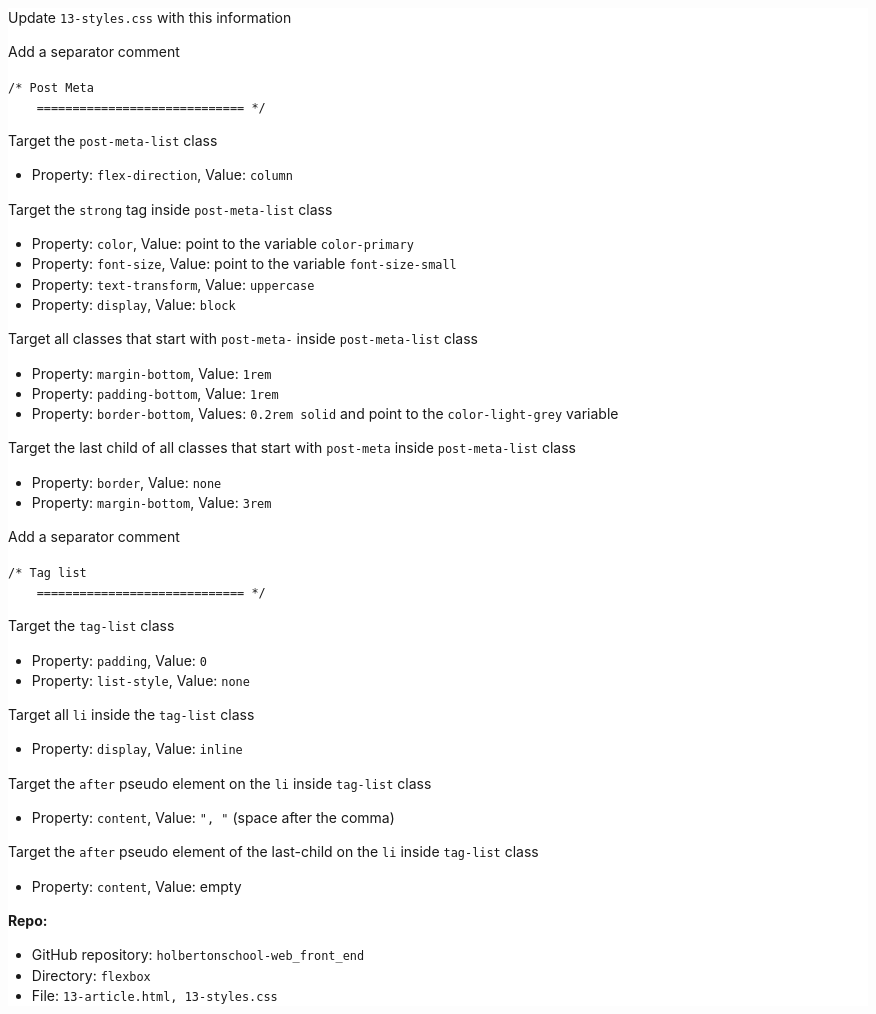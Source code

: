 Update  `13-styles.css`  with this information

Add a separator comment

```
/* Post Meta
    ============================= */

```

Target the  `post-meta-list`  class

-   Property:  `flex-direction`, Value:  `column`

Target the  `strong`  tag inside  `post-meta-list`  class

-   Property:  `color`, Value: point to the variable  `color-primary`
-   Property:  `font-size`, Value: point to the variable  `font-size-small`
-   Property:  `text-transform`, Value:  `uppercase`
-   Property:  `display`, Value:  `block`

Target all classes that start with  `post-meta-`  inside  `post-meta-list`  class

-   Property:  `margin-bottom`, Value:  `1rem`
-   Property:  `padding-bottom`, Value:  `1rem`
-   Property:  `border-bottom`, Values:  `0.2rem solid`  and point to the  `color-light-grey`  variable

Target the last child of all classes that start with  `post-meta`  inside  `post-meta-list`  class

-   Property:  `border`, Value:  `none`
-   Property:  `margin-bottom`, Value:  `3rem`

Add a separator comment

```
/* Tag list
    ============================= */

```

Target the  `tag-list`  class

-   Property:  `padding`, Value:  `0`
-   Property:  `list-style`, Value:  `none`

Target all  `li`  inside the  `tag-list`  class

-   Property:  `display`, Value:  `inline`

Target the  `after`  pseudo element on the  `li`  inside  `tag-list`  class

-   Property:  `content`, Value:  `", "`  (space after the comma)

Target the  `after`  pseudo element of the last-child on the  `li`  inside  `tag-list`  class

-   Property:  `content`, Value: empty

**Repo:**

-   GitHub repository:  `holbertonschool-web_front_end`
-   Directory:  `flexbox`
-   File:  `13-article.html, 13-styles.css`
